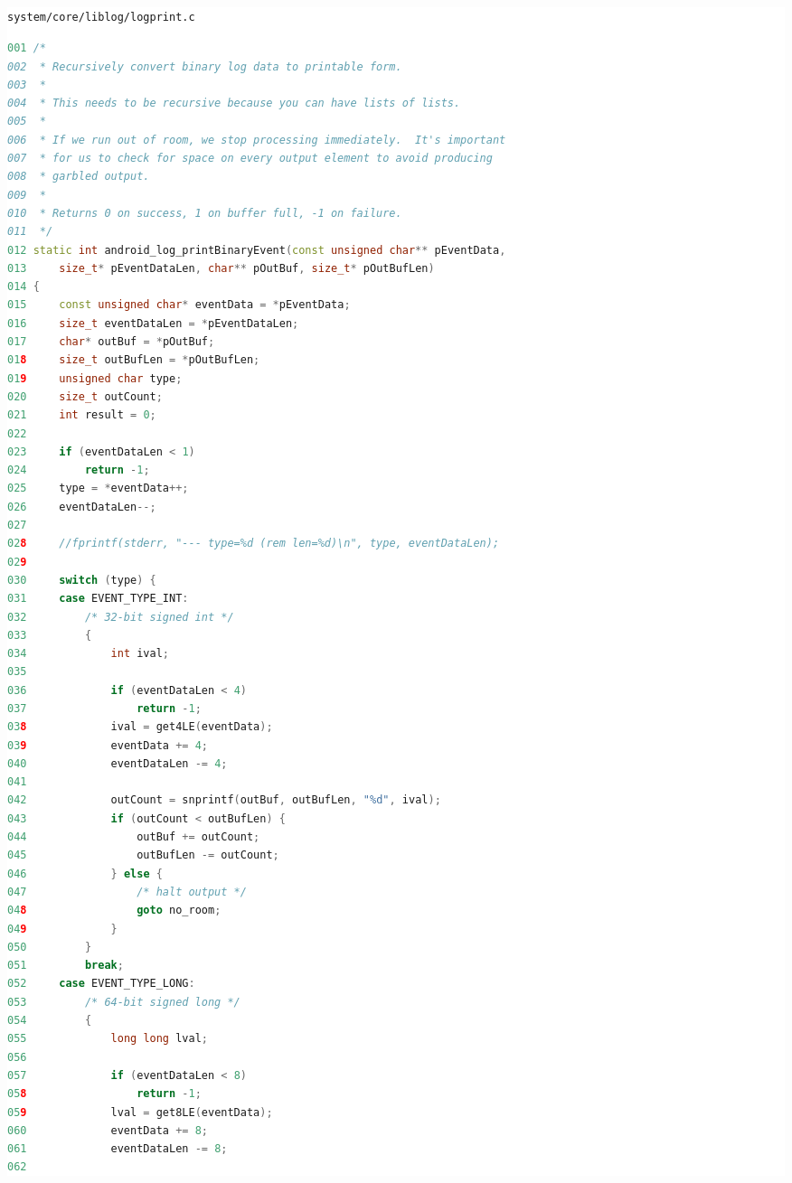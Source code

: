 `system/core/liblog/logprint.c`
```cpp
001 /*
002  * Recursively convert binary log data to printable form.
003  *
004  * This needs to be recursive because you can have lists of lists.
005  *
006  * If we run out of room, we stop processing immediately.  It's important
007  * for us to check for space on every output element to avoid producing
008  * garbled output.
009  *
010  * Returns 0 on success, 1 on buffer full, -1 on failure.
011  */
012 static int android_log_printBinaryEvent(const unsigned char** pEventData,
013     size_t* pEventDataLen, char** pOutBuf, size_t* pOutBufLen)
014 {
015     const unsigned char* eventData = *pEventData;
016     size_t eventDataLen = *pEventDataLen;
017     char* outBuf = *pOutBuf;
018     size_t outBufLen = *pOutBufLen;
019     unsigned char type;
020     size_t outCount;
021     int result = 0;
022 
023     if (eventDataLen < 1)
024         return -1;
025     type = *eventData++;
026     eventDataLen--;
027 
028     //fprintf(stderr, "--- type=%d (rem len=%d)\n", type, eventDataLen);
029 
030     switch (type) {
031     case EVENT_TYPE_INT:
032         /* 32-bit signed int */
033         {
034             int ival;
035 
036             if (eventDataLen < 4)
037                 return -1;
038             ival = get4LE(eventData);
039             eventData += 4;
040             eventDataLen -= 4;
041 
042             outCount = snprintf(outBuf, outBufLen, "%d", ival);
043             if (outCount < outBufLen) {
044                 outBuf += outCount;
045                 outBufLen -= outCount;
046             } else {
047                 /* halt output */
048                 goto no_room;
049             }
050         }
051         break;
052     case EVENT_TYPE_LONG:
053         /* 64-bit signed long */
054         {
055             long long lval;
056 
057             if (eventDataLen < 8)
058                 return -1;
059             lval = get8LE(eventData);
060             eventData += 8;
061             eventDataLen -= 8;
062 
```